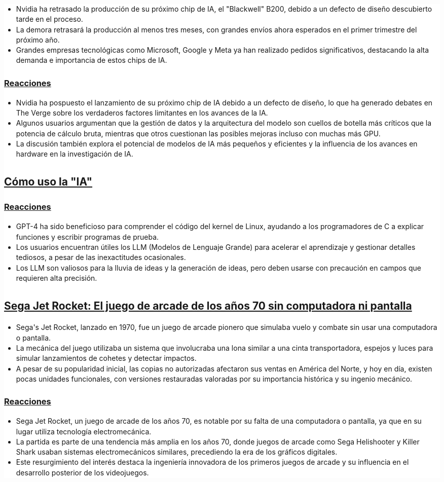 - Nvidia ha retrasado la producción de su próximo chip de IA, el "Blackwell" B200, debido a un defecto de diseño descubierto tarde en el proceso.
- La demora retrasará la producción al menos tres meses, con grandes envíos ahora esperados en el primer trimestre del próximo año.
- Grandes empresas tecnológicas como Microsoft, Google y Meta ya han realizado pedidos significativos, destacando la alta demanda e importancia de estos chips de IA.

### [Reacciones](https://news.ycombinator.com/item?id=41150278)

- Nvidia ha pospuesto el lanzamiento de su próximo chip de IA debido a un defecto de diseño, lo que ha generado debates en The Verge sobre los verdaderos factores limitantes en los avances de la IA.
- Algunos usuarios argumentan que la gestión de datos y la arquitectura del modelo son cuellos de botella más críticos que la potencia de cálculo bruta, mientras que otros cuestionan las posibles mejoras incluso con muchas más GPU.
- La discusión también explora el potencial de modelos de IA más pequeños y eficientes y la influencia de los avances en hardware en la investigación de IA.

## [Cómo uso la "IA"](https://nicholas.carlini.com/writing/2024/how-i-use-ai.html)

### [Reacciones](https://news.ycombinator.com/item?id=41150317)

- GPT-4 ha sido beneficioso para comprender el código del kernel de Linux, ayudando a los programadores de C a explicar funciones y escribir programas de prueba.
- Los usuarios encuentran útiles los LLM (Modelos de Lenguaje Grande) para acelerar el aprendizaje y gestionar detalles tediosos, a pesar de las inexactitudes ocasionales.
- Los LLM son valiosos para la lluvia de ideas y la generación de ideas, pero deben usarse con precaución en campos que requieren alta precisión.

## [Sega Jet Rocket: El juego de arcade de los años 70 sin computadora ni pantalla](https://newatlas.com/games/sega-jet-rocket-arcade-game/)

- Sega's Jet Rocket, lanzado en 1970, fue un juego de arcade pionero que simulaba vuelo y combate sin usar una computadora o pantalla.
- La mecánica del juego utilizaba un sistema que involucraba una lona similar a una cinta transportadora, espejos y luces para simular lanzamientos de cohetes y detectar impactos.
- A pesar de su popularidad inicial, las copias no autorizadas afectaron sus ventas en América del Norte, y hoy en día, existen pocas unidades funcionales, con versiones restauradas valoradas por su importancia histórica y su ingenio mecánico.

### [Reacciones](https://news.ycombinator.com/item?id=41150069)

- Sega Jet Rocket, un juego de arcade de los años 70, es notable por su falta de una computadora o pantalla, ya que en su lugar utiliza tecnología electromecánica.
- La partida es parte de una tendencia más amplia en los años 70, donde juegos de arcade como Sega Helishooter y Killer Shark usaban sistemas electromecánicos similares, precediendo la era de los gráficos digitales.
- Este resurgimiento del interés destaca la ingeniería innovadora de los primeros juegos de arcade y su influencia en el desarrollo posterior de los videojuegos.
